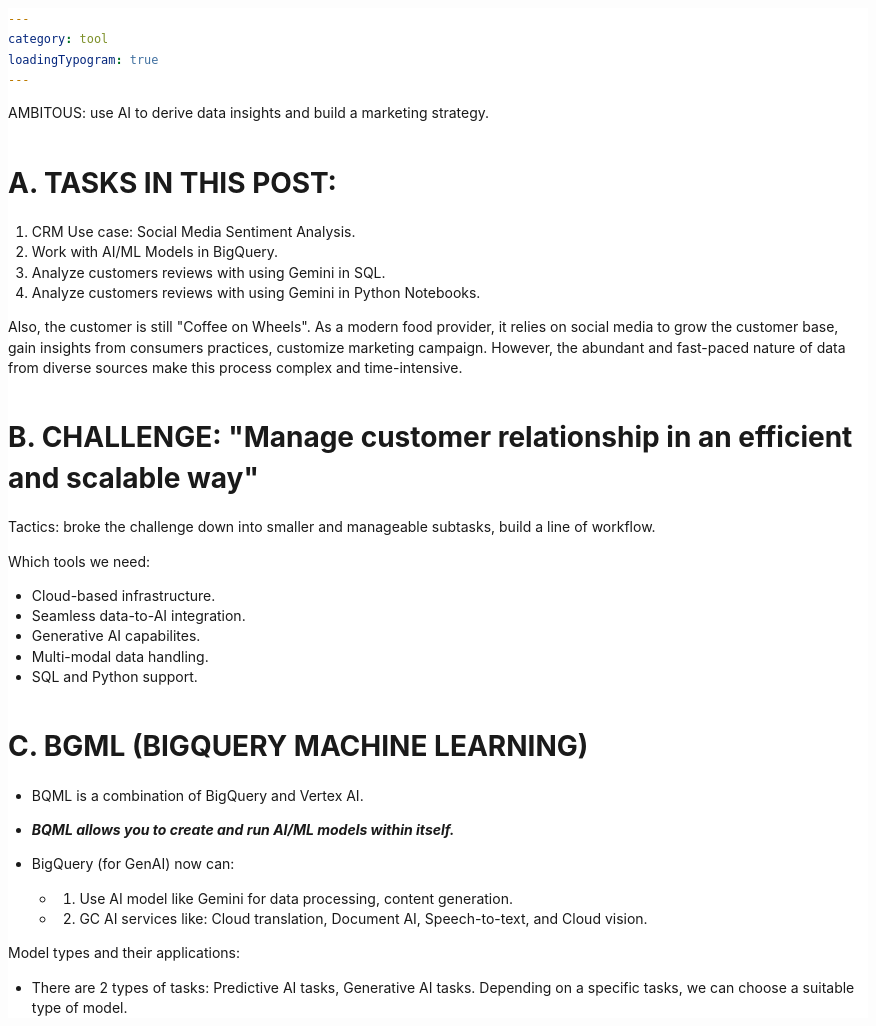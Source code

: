 ```yaml
---
category: tool
loadingTypogram: true
---
```


AMBITOUS: use AI to derive data insights and build a marketing strategy.

# A. TASKS IN THIS POST:

1. CRM Use case: Social Media Sentiment Analysis.
2. Work with AI/ML Models in BigQuery.
3. Analyze customers reviews with using Gemini in SQL.
4. Analyze customers reviews with using Gemini in Python Notebooks.

Also, the customer is still "Coffee on Wheels". As a modern food provider, it relies on social media to grow the customer base, gain insights from consumers practices, customize marketing campaign. However, the abundant and fast-paced nature of data from diverse sources make this process complex and time-intensive.

# B. CHALLENGE: "Manage customer relationship in an efficient and scalable way"

Tactics: broke the challenge down into smaller and manageable subtasks, build a line of workflow.

<script type="text/typogram">

Ingest data    => Create models       => Analyze data  => take actions

(Gather data)    (suitable AI models)                

</script>

Which tools we need:
- Cloud-based infrastructure.
- Seamless data-to-AI integration.
- Generative AI capabilites.
- Multi-modal data handling.
- SQL and Python support.

# C. BGML (BIGQUERY MACHINE LEARNING)
- BQML is a combination of BigQuery and Vertex AI.

- ***BQML allows you to create and run AI/ML models within itself.***

- BigQuery (for GenAI) now can:
    - 1. Use AI model like Gemini for data processing, content generation.
    - 2. GC AI services like: Cloud translation, Document AI, Speech-to-text, and Cloud vision.

Model types and their applications:
- There are 2 types of tasks: Predictive AI tasks, Generative AI tasks. Depending on a specific tasks, we can choose a suitable type of model.
